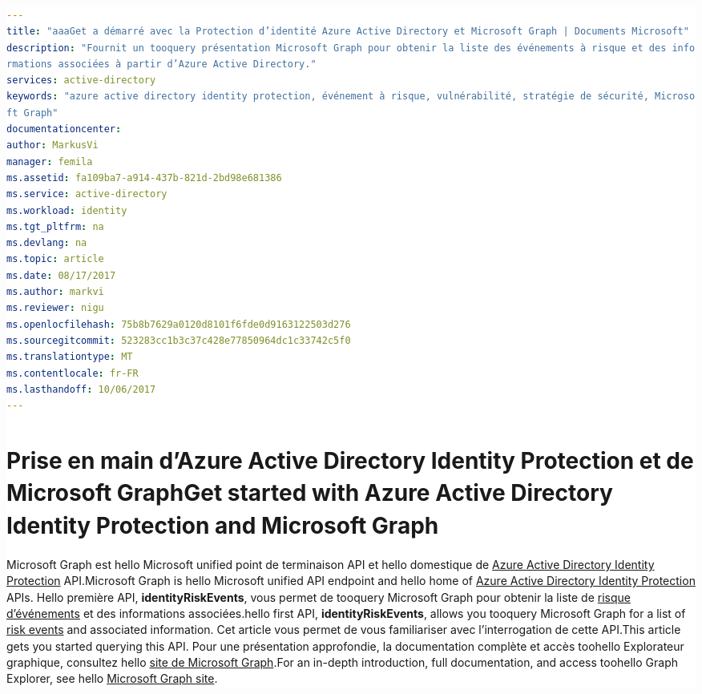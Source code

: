 ```yaml
---
title: "aaaGet a démarré avec la Protection d’identité Azure Active Directory et Microsoft Graph | Documents Microsoft"
description: "Fournit un tooquery présentation Microsoft Graph pour obtenir la liste des événements à risque et des informations associées à partir d’Azure Active Directory."
services: active-directory
keywords: "azure active directory identity protection, événement à risque, vulnérabilité, stratégie de sécurité, Microsoft Graph"
documentationcenter: 
author: MarkusVi
manager: femila
ms.assetid: fa109ba7-a914-437b-821d-2bd98e681386
ms.service: active-directory
ms.workload: identity
ms.tgt_pltfrm: na
ms.devlang: na
ms.topic: article
ms.date: 08/17/2017
ms.author: markvi
ms.reviewer: nigu
ms.openlocfilehash: 75b8b7629a0120d8101f6fde0d9163122503d276
ms.sourcegitcommit: 523283cc1b3c37c428e77850964dc1c33742c5f0
ms.translationtype: MT
ms.contentlocale: fr-FR
ms.lasthandoff: 10/06/2017
---
```

# <a name="get-started-with-azure-active-directory-identity-protection-and-microsoft-graph"></a><span data-ttu-id="3c6ea-104">Prise en main d’Azure Active Directory Identity Protection et de Microsoft Graph</span><span class="sxs-lookup"><span data-stu-id="3c6ea-104">Get started with Azure Active Directory Identity Protection and Microsoft Graph</span></span>
<span data-ttu-id="3c6ea-105">Microsoft Graph est hello Microsoft unified point de terminaison API et hello domestique de [Azure Active Directory Identity Protection](active-directory-identityprotection.md) API.</span><span class="sxs-lookup"><span data-stu-id="3c6ea-105">Microsoft Graph is hello Microsoft unified API endpoint and hello home of [Azure Active Directory Identity Protection](active-directory-identityprotection.md) APIs.</span></span> <span data-ttu-id="3c6ea-106">Hello première API, **identityRiskEvents**, vous permet de tooquery Microsoft Graph pour obtenir la liste de [risque d’événements](active-directory-identityprotection-risk-events-types.md) et des informations associées.</span><span class="sxs-lookup"><span data-stu-id="3c6ea-106">hello first API, **identityRiskEvents**, allows you tooquery Microsoft Graph for a list of [risk events](active-directory-identityprotection-risk-events-types.md) and associated information.</span></span> <span data-ttu-id="3c6ea-107">Cet article vous permet de vous familiariser avec l’interrogation de cette API.</span><span class="sxs-lookup"><span data-stu-id="3c6ea-107">This article gets you started querying this API.</span></span> <span data-ttu-id="3c6ea-108">Pour une présentation approfondie, la documentation complète et accès toohello Explorateur graphique, consultez hello [site de Microsoft Graph](https://graph.microsoft.io/).</span><span class="sxs-lookup"><span data-stu-id="3c6ea-108">For an in-depth introduction, full documentation, and access toohello Graph Explorer, see hello [Microsoft Graph site](https://graph.microsoft.io/).</span></span>
